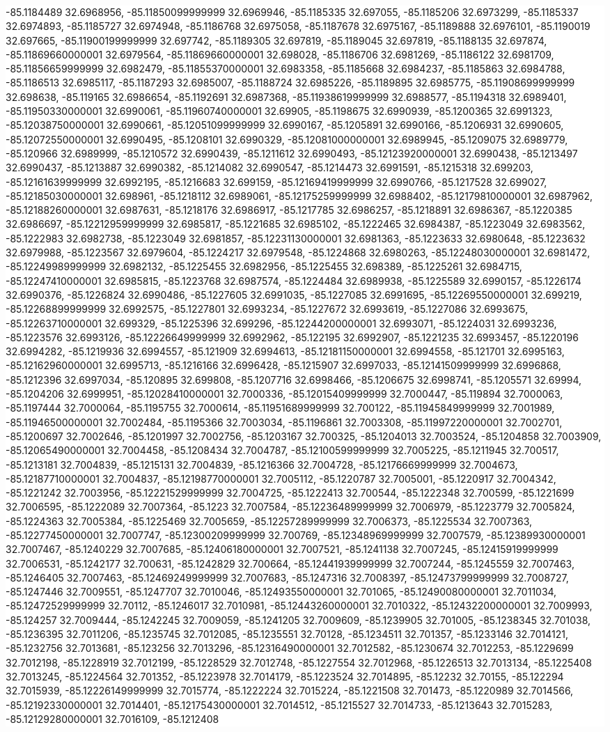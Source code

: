   -85.1184489 32.6968956, -85.11850099999999 32.6969946, -85.1185335 32.697055, -85.1185206
  32.6973299, -85.1185337 32.6974893, -85.1185727 32.6974948, -85.1186768 32.6975058,
  -85.1187678 32.6975167, -85.1189888 32.6976101, -85.1190019 32.697665, -85.11900199999999
  32.697742, -85.1189305 32.697819, -85.1189045 32.697819, -85.1188135 32.697874,
  -85.11869660000001 32.6979564, -85.11869660000001 32.698028, -85.1186706 32.6981269,
  -85.1186122 32.6981709, -85.11856659999999 32.6982479, -85.11855370000001 32.6983358,
  -85.1185668 32.6984237, -85.1185863 32.6984788, -85.1186513 32.6985117, -85.1187293
  32.6985007, -85.1188724 32.6985226, -85.1189895 32.6985775, -85.11908699999999 32.698638,
  -85.119165 32.6986654, -85.1192691 32.6987368, -85.11938619999999 32.6988577, -85.1194318
  32.6989401, -85.11950330000001 32.6990061, -85.11960740000001 32.69905, -85.1198675
  32.6990939, -85.1200365 32.6991323, -85.12038750000001 32.6990661, -85.12051099999999
  32.6990167, -85.1205891 32.6990166, -85.1206931 32.6990605, -85.12072550000001 32.6990495,
  -85.1208101 32.6990329, -85.12081000000001 32.6989945, -85.1209075 32.6989779, -85.120966
  32.6989999, -85.1210572 32.6990439, -85.1211612 32.6990493, -85.12123920000001 32.6990438,
  -85.1213497 32.6990437, -85.1213887 32.6990382, -85.1214082 32.6990547, -85.1214473
  32.6991591, -85.1215318 32.699203, -85.12161639999999 32.6992195, -85.1216683 32.699159,
  -85.12169419999999 32.6990766, -85.1217528 32.699027, -85.12185030000001 32.698961,
  -85.1218112 32.6989061, -85.12175259999999 32.6988402, -85.12179810000001 32.6987962,
  -85.12188260000001 32.6987631, -85.1218176 32.6986917, -85.1217785 32.6986257, -85.1218891
  32.6986367, -85.1220385 32.6986697, -85.12212959999999 32.6985817, -85.1221685 32.6985102,
  -85.1222465 32.6984387, -85.1223049 32.6983562, -85.1222983 32.6982738, -85.1223049
  32.6981857, -85.12231130000001 32.6981363, -85.1223633 32.6980648, -85.1223632 32.6979988,
  -85.1223567 32.6979604, -85.1224217 32.6979548, -85.1224868 32.6980263, -85.12248030000001
  32.6981472, -85.12249989999999 32.6982132, -85.1225455 32.6982956, -85.1225455 32.698389,
  -85.1225261 32.6984715, -85.12247410000001 32.6985815, -85.1223768 32.6987574, -85.1224484
  32.6989938, -85.1225589 32.6990157, -85.1226174 32.6990376, -85.1226824 32.6990486,
  -85.1227605 32.6991035, -85.1227085 32.6991695, -85.12269550000001 32.699219, -85.12268899999999
  32.6992575, -85.1227801 32.6993234, -85.1227672 32.6993619, -85.1227086 32.6993675,
  -85.12263710000001 32.699329, -85.1225396 32.699296, -85.12244200000001 32.6993071,
  -85.1224031 32.6993236, -85.1223576 32.6993126, -85.12226649999999 32.6992962, -85.122195
  32.6992907, -85.1221235 32.6993457, -85.1220196 32.6994282, -85.1219936 32.6994557,
  -85.121909 32.6994613, -85.12181150000001 32.6994558, -85.121701 32.6995163, -85.12162960000001
  32.6995713, -85.1216166 32.6996428, -85.1215907 32.6997033, -85.12141509999999 32.6996868,
  -85.1212396 32.6997034, -85.120895 32.699808, -85.1207716 32.6998466, -85.1206675
  32.6998741, -85.1205571 32.69994, -85.1204206 32.6999951, -85.12028410000001 32.7000336,
  -85.12015409999999 32.7000447, -85.119894 32.7000063, -85.1197444 32.7000064, -85.1195755
  32.7000614, -85.11951689999999 32.700122, -85.11945849999999 32.7001989, -85.11946500000001
  32.7002484, -85.1195366 32.7003034, -85.1196861 32.7003308, -85.11997220000001 32.7002701,
  -85.1200697 32.7002646, -85.1201997 32.7002756, -85.1203167 32.700325, -85.1204013
  32.7003524, -85.1204858 32.7003909, -85.12065490000001 32.7004458, -85.1208434 32.7004787,
  -85.12100599999999 32.7005225, -85.1211945 32.700517, -85.1213181 32.7004839, -85.1215131
  32.7004839, -85.1216366 32.7004728, -85.12176669999999 32.7004673, -85.12187710000001
  32.7004837, -85.12198770000001 32.7005112, -85.1220787 32.7005001, -85.1220917 32.7004342,
  -85.1221242 32.7003956, -85.12221529999999 32.7004725, -85.1222413 32.700544, -85.1222348
  32.700599, -85.1221699 32.7006595, -85.1222089 32.7007364, -85.1223 32.7007584,
  -85.12236489999999 32.7006979, -85.1223779 32.7005824, -85.1224363 32.7005384, -85.1225469
  32.7005659, -85.12257289999999 32.7006373, -85.1225534 32.7007363, -85.12277450000001
  32.7007747, -85.12300209999999 32.700769, -85.12348969999999 32.7007579, -85.12389930000001
  32.7007467, -85.1240229 32.7007685, -85.12406180000001 32.7007521, -85.1241138 32.7007245,
  -85.12415919999999 32.7006531, -85.1242177 32.700631, -85.1242829 32.700664, -85.12441939999999
  32.7007244, -85.1245559 32.7007463, -85.1246405 32.7007463, -85.12469249999999 32.7007683,
  -85.1247316 32.7008397, -85.12473799999999 32.7008727, -85.1247446 32.7009551, -85.1247707
  32.7010046, -85.12493550000001 32.701065, -85.12490080000001 32.7011034, -85.12472529999999
  32.70112, -85.1246017 32.7010981, -85.12443260000001 32.7010322, -85.12432200000001
  32.7009993, -85.124257 32.7009444, -85.1242245 32.7009059, -85.1241205 32.7009609,
  -85.1239905 32.701005, -85.1238345 32.701038, -85.1236395 32.7011206, -85.1235745
  32.7012085, -85.1235551 32.70128, -85.1234511 32.701357, -85.1233146 32.7014121,
  -85.1232756 32.7013681, -85.123256 32.7013296, -85.12316490000001 32.7012582, -85.1230674
  32.7012253, -85.1229699 32.7012198, -85.1228919 32.7012199, -85.1228529 32.7012748,
  -85.1227554 32.7012968, -85.1226513 32.7013134, -85.1225408 32.7013245, -85.1224564
  32.701352, -85.1223978 32.7014179, -85.1223524 32.7014895, -85.12232 32.70155, -85.122294
  32.7015939, -85.12226149999999 32.7015774, -85.1222224 32.7015224, -85.1221508 32.701473,
  -85.1220989 32.7014566, -85.12192330000001 32.7014401, -85.12175430000001 32.7014512,
  -85.1215527 32.7014733, -85.1213643 32.7015283, -85.12129280000001 32.7016109, -85.1212408